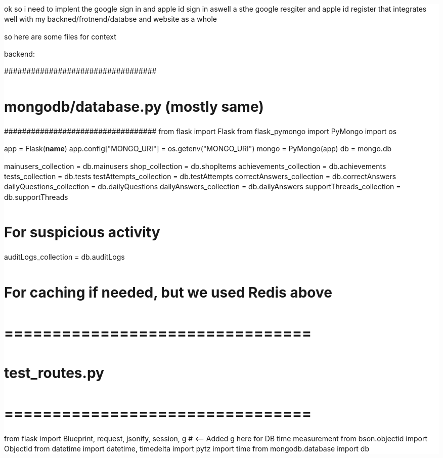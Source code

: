 ok so i need to implent the google sign in and apple id sign in aswell a sthe google resgiter and apple id register that integrates well with my backned/frotnend/databse and website as a whole


so here are some files for context

backend:

##################################
# mongodb/database.py (mostly same)
##################################
from flask import Flask
from flask_pymongo import PyMongo
import os

app = Flask(__name__)
app.config["MONGO_URI"] = os.getenv("MONGO_URI")
mongo = PyMongo(app)
db = mongo.db

mainusers_collection = db.mainusers
shop_collection = db.shopItems
achievements_collection = db.achievements
tests_collection = db.tests
testAttempts_collection = db.testAttempts
correctAnswers_collection = db.correctAnswers
dailyQuestions_collection = db.dailyQuestions
dailyAnswers_collection = db.dailyAnswers
supportThreads_collection = db.supportThreads
# For suspicious activity
auditLogs_collection = db.auditLogs
# For caching if needed, but we used Redis above

# ================================
# test_routes.py
# ================================

from flask import Blueprint, request, jsonify, session, g  # <-- Added g here for DB time measurement
from bson.objectid import ObjectId
from datetime import datetime, timedelta
import pytz
import time
from mongodb.database import db
